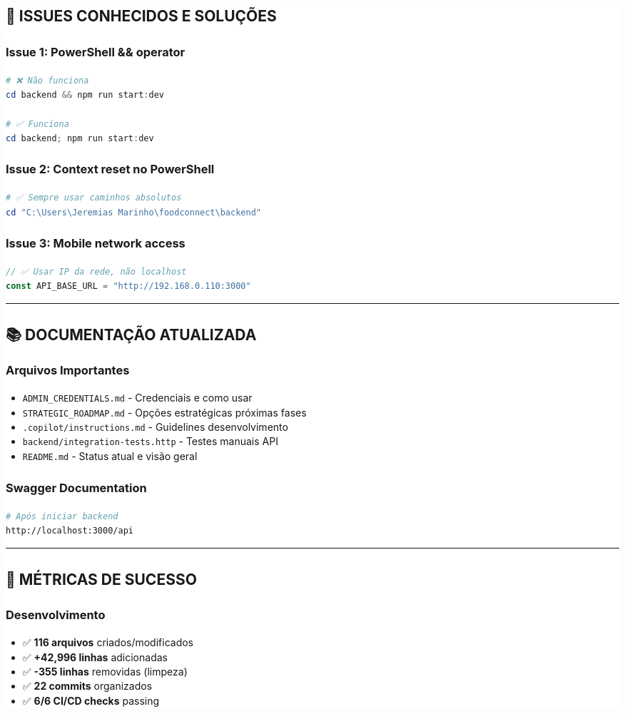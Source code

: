 
## 🐛 **ISSUES CONHECIDOS E SOLUÇÕES**

### **Issue 1: PowerShell && operator**
```powershell
# ❌ Não funciona
cd backend && npm run start:dev

# ✅ Funciona  
cd backend; npm run start:dev
```

### **Issue 2: Context reset no PowerShell**
```powershell
# ✅ Sempre usar caminhos absolutos
cd "C:\Users\Jeremias Marinho\foodconnect\backend"
```

### **Issue 3: Mobile network access**
```typescript
// ✅ Usar IP da rede, não localhost
const API_BASE_URL = "http://192.168.0.110:3000"
```

---

## 📚 **DOCUMENTAÇÃO ATUALIZADA**

### **Arquivos Importantes**
- `ADMIN_CREDENTIALS.md` - Credenciais e como usar
- `STRATEGIC_ROADMAP.md` - Opções estratégicas próximas fases  
- `.copilot/instructions.md` - Guidelines desenvolvimento
- `backend/integration-tests.http` - Testes manuais API
- `README.md` - Status atual e visão geral

### **Swagger Documentation**
```bash
# Após iniciar backend
http://localhost:3000/api
```

---

## 🎯 **MÉTRICAS DE SUCESSO**

### **Desenvolvimento**
- ✅ **116 arquivos** criados/modificados
- ✅ **+42,996 linhas** adicionadas
- ✅ **-355 linhas** removidas (limpeza)
- ✅ **22 commits** organizados
- ✅ **6/6 CI/CD checks** passing
